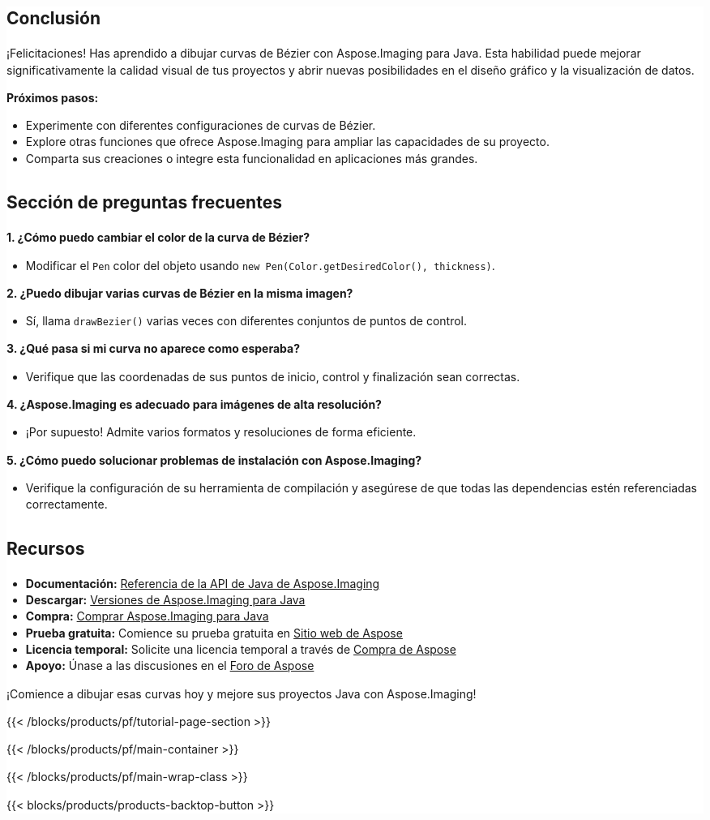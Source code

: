## Conclusión

¡Felicitaciones! Has aprendido a dibujar curvas de Bézier con Aspose.Imaging para Java. Esta habilidad puede mejorar significativamente la calidad visual de tus proyectos y abrir nuevas posibilidades en el diseño gráfico y la visualización de datos.

**Próximos pasos:**

- Experimente con diferentes configuraciones de curvas de Bézier.
- Explore otras funciones que ofrece Aspose.Imaging para ampliar las capacidades de su proyecto.
- Comparta sus creaciones o integre esta funcionalidad en aplicaciones más grandes.

## Sección de preguntas frecuentes

**1. ¿Cómo puedo cambiar el color de la curva de Bézier?**
   - Modificar el `Pen` color del objeto usando `new Pen(Color.getDesiredColor(), thickness)`.

**2. ¿Puedo dibujar varias curvas de Bézier en la misma imagen?**
   - Sí, llama `drawBezier()` varias veces con diferentes conjuntos de puntos de control.

**3. ¿Qué pasa si mi curva no aparece como esperaba?**
   - Verifique que las coordenadas de sus puntos de inicio, control y finalización sean correctas.

**4. ¿Aspose.Imaging es adecuado para imágenes de alta resolución?**
   - ¡Por supuesto! Admite varios formatos y resoluciones de forma eficiente.

**5. ¿Cómo puedo solucionar problemas de instalación con Aspose.Imaging?**
   - Verifique la configuración de su herramienta de compilación y asegúrese de que todas las dependencias estén referenciadas correctamente.

## Recursos

- **Documentación:** [Referencia de la API de Java de Aspose.Imaging](https://reference.aspose.com/imaging/java/)
- **Descargar:** [Versiones de Aspose.Imaging para Java](https://releases.aspose.com/imaging/java/)
- **Compra:** [Comprar Aspose.Imaging para Java](https://purchase.aspose.com/buy)
- **Prueba gratuita:** Comience su prueba gratuita en [Sitio web de Aspose](https://releases.aspose.com/imaging/java/)
- **Licencia temporal:** Solicite una licencia temporal a través de [Compra de Aspose](https://purchase.aspose.com/temporary-license/)
- **Apoyo:** Únase a las discusiones en el [Foro de Aspose](https://forum.aspose.com/c/imaging/10)

¡Comience a dibujar esas curvas hoy y mejore sus proyectos Java con Aspose.Imaging!

{{< /blocks/products/pf/tutorial-page-section >}}

{{< /blocks/products/pf/main-container >}}

{{< /blocks/products/pf/main-wrap-class >}}

{{< blocks/products/products-backtop-button >}}